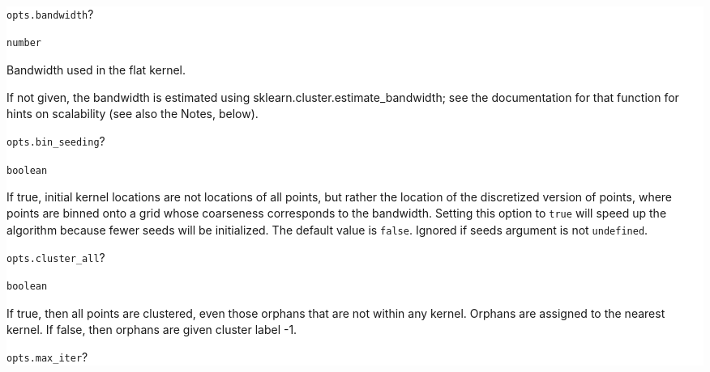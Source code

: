`opts.bandwidth`?

</td>
<td>

`number`

</td>
<td>

Bandwidth used in the flat kernel.

If not given, the bandwidth is estimated using sklearn.cluster.estimate_bandwidth; see the documentation for that function for hints on scalability (see also the Notes, below).

</td>
</tr>
<tr>
<td>

`opts.bin_seeding`?

</td>
<td>

`boolean`

</td>
<td>

If true, initial kernel locations are not locations of all points, but rather the location of the discretized version of points, where points are binned onto a grid whose coarseness corresponds to the bandwidth. Setting this option to `true` will speed up the algorithm because fewer seeds will be initialized. The default value is `false`. Ignored if seeds argument is not `undefined`.

</td>
</tr>
<tr>
<td>

`opts.cluster_all`?

</td>
<td>

`boolean`

</td>
<td>

If true, then all points are clustered, even those orphans that are not within any kernel. Orphans are assigned to the nearest kernel. If false, then orphans are given cluster label -1.

</td>
</tr>
<tr>
<td>

`opts.max_iter`?
